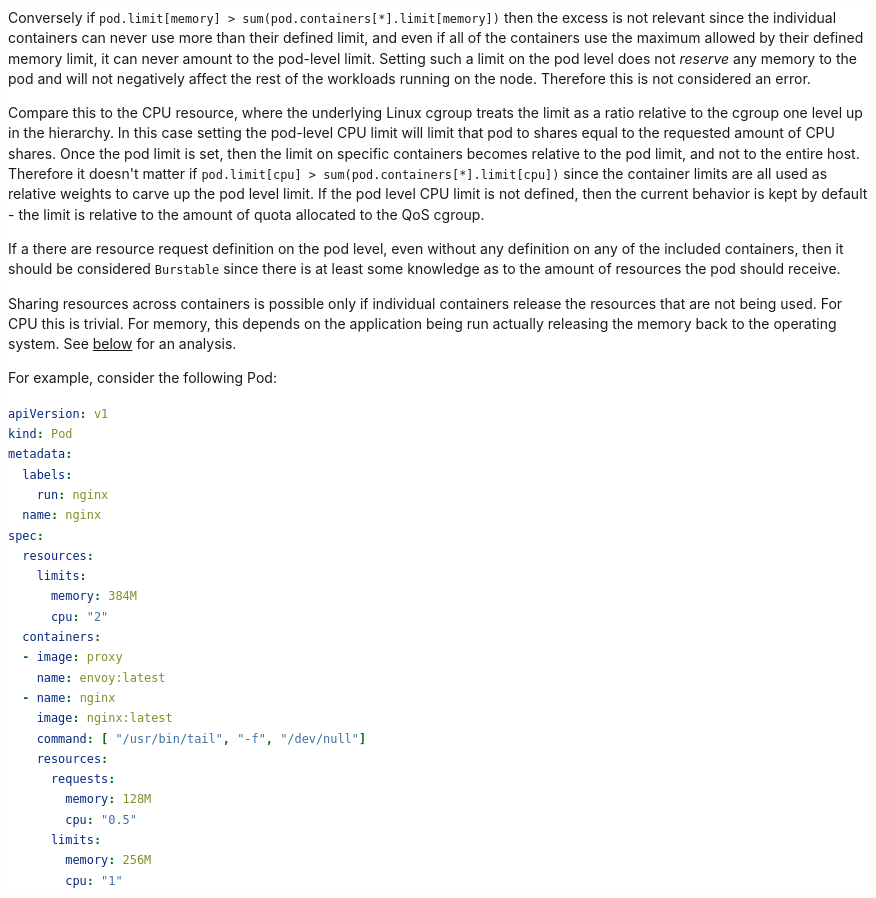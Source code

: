 Conversely if `pod.limit[memory] > sum(pod.containers[*].limit[memory])` then the excess is not relevant since the individual containers 
can never use more than their defined limit, and even if all of the containers use the maximum allowed by their defined memory limit, it can never amount
to the pod-level limit. Setting such a limit on the pod level does not _reserve_ any memory to the pod and will not negatively affect the rest of the 
workloads running on the node. Therefore this is not considered an error. 

Compare this to the CPU resource, where the underlying Linux cgroup treats the limit as a ratio relative to the cgroup one level up in the hierarchy. In this
case setting the pod-level CPU limit will limit that pod to shares equal to the requested amount of CPU shares. Once the pod limit is set, then the limit on
specific containers becomes relative to the pod limit, and not to the entire host. Therefore it doesn't matter if `pod.limit[cpu] > sum(pod.containers[*].limit[cpu])` 
since the container limits are all used as relative weights to carve up the pod level limit. If the pod level CPU limit is not defined, then the current
behavior is kept by default - the limit is relative to the amount of quota allocated to the QoS cgroup.

If a there are resource request definition on the pod level, even without any definition on any of the included containers, then it should be considered
`Burstable` since there is at least some knowledge as to the amount of resources the pod should receive. 

Sharing resources across containers is possible only if individual containers release the resources that are not being used. For CPU this is trivial.
For memory, this depends on the application being run actually releasing the memory back to the operating system. See [below](#Memory-Reuse-Across-cgroups)
for an analysis.

For example, consider the following Pod:

```yaml
apiVersion: v1
kind: Pod
metadata:
  labels:
    run: nginx
  name: nginx
spec:
  resources:
    limits:
      memory: 384M
      cpu: "2"
  containers:
  - image: proxy
    name: envoy:latest
  - name: nginx
    image: nginx:latest
    command: [ "/usr/bin/tail", "-f", "/dev/null"] 
    resources:
      requests:
        memory: 128M
        cpu: "0.5"
      limits:
        memory: 256M
        cpu: "1"
```


[kubernetes.io]: https://kubernetes.io/
[kubernetes/enhancements]: https://github.com/kubernetes/enhancements/issues
[kubernetes/kubernetes]: https://github.com/kubernetes/kubernetes
[kubernetes/website]: https://github.com/kubernetes/website